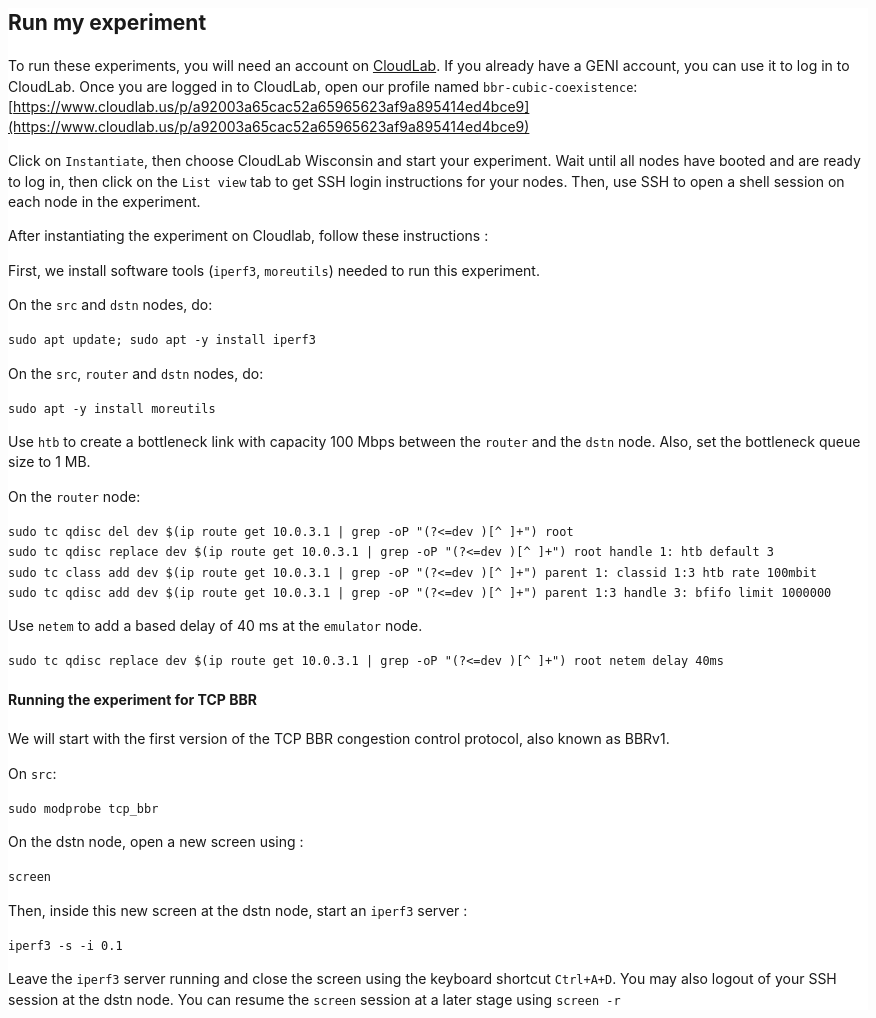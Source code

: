 ## Run my experiment

To run these experiments, you will need an account on [CloudLab](https://cloudlab.us/). If you already have a GENI account, you can use it to log in to CloudLab. Once you are logged in to CloudLab, open our  profile named `bbr-cubic-coexistence`: [https://www.cloudlab.us/p/a92003a65cac52a65965623af9a895414ed4bce9](https://www.cloudlab.us/p/a92003a65cac52a65965623af9a895414ed4bce9)

Click on ``Instantiate``, then choose CloudLab Wisconsin and start your experiment. Wait until all nodes have booted and are ready to log in, then click on the ``List view`` tab to get SSH login instructions for your nodes. Then, use SSH to open a shell session on each node in the experiment.

After instantiating the experiment on Cloudlab, follow these instructions : 

First, we install software tools (`iperf3`, `moreutils`) needed to run this experiment. 

On the `src` and `dstn` nodes, do:
```
sudo apt update; sudo apt -y install iperf3
```

On the `src`, `router` and `dstn` nodes, do:

```
sudo apt -y install moreutils
```

Use `htb` to create a bottleneck link with capacity 100 Mbps between the `router` and the `dstn` node. Also, set the bottleneck queue size to 1 MB.

On the `router` node:
```
sudo tc qdisc del dev $(ip route get 10.0.3.1 | grep -oP "(?<=dev )[^ ]+") root 
sudo tc qdisc replace dev $(ip route get 10.0.3.1 | grep -oP "(?<=dev )[^ ]+") root handle 1: htb default 3 
sudo tc class add dev $(ip route get 10.0.3.1 | grep -oP "(?<=dev )[^ ]+") parent 1: classid 1:3 htb rate 100mbit
sudo tc qdisc add dev $(ip route get 10.0.3.1 | grep -oP "(?<=dev )[^ ]+") parent 1:3 handle 3: bfifo limit 1000000
```
Use `netem` to add a based delay of 40 ms at the `emulator` node.

```
sudo tc qdisc replace dev $(ip route get 10.0.3.1 | grep -oP "(?<=dev )[^ ]+") root netem delay 40ms 
```
#### Running the experiment for TCP BBR

We will start with the first version of the TCP BBR congestion control protocol, also known as BBRv1. 

On `src`:
```
sudo modprobe tcp_bbr
```

On the dstn node, open a new screen using :
```
screen
```
Then, inside this new screen at the dstn node, start an `iperf3` server : 
```
iperf3 -s -i 0.1 
```
Leave the `iperf3` server running and close the screen using the keyboard shortcut `Ctrl+A+D`. You may also logout of your SSH session at the dstn node. You can resume the `screen` session at a later stage using `screen -r`
